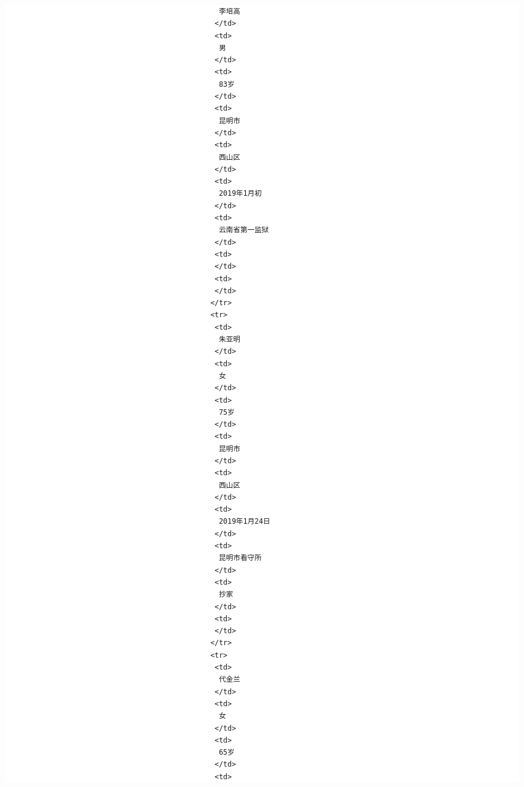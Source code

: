                                                       李培高
                                                     </td>
                                                     <td>
                                                      男
                                                     </td>
                                                     <td>
                                                      83岁
                                                     </td>
                                                     <td>
                                                      昆明市
                                                     </td>
                                                     <td>
                                                      西山区
                                                     </td>
                                                     <td>
                                                      2019年1月初
                                                     </td>
                                                     <td>
                                                      云南省第一监狱
                                                     </td>
                                                     <td>
                                                     </td>
                                                     <td>
                                                     </td>
                                                    </tr>
                                                    <tr>
                                                     <td>
                                                      朱亚明
                                                     </td>
                                                     <td>
                                                      女
                                                     </td>
                                                     <td>
                                                      75岁
                                                     </td>
                                                     <td>
                                                      昆明市
                                                     </td>
                                                     <td>
                                                      西山区
                                                     </td>
                                                     <td>
                                                      2019年1月24日
                                                     </td>
                                                     <td>
                                                      昆明市看守所
                                                     </td>
                                                     <td>
                                                      抄家
                                                     </td>
                                                     <td>
                                                     </td>
                                                    </tr>
                                                    <tr>
                                                     <td>
                                                      代金兰
                                                     </td>
                                                     <td>
                                                      女
                                                     </td>
                                                     <td>
                                                      65岁
                                                     </td>
                                                     <td>